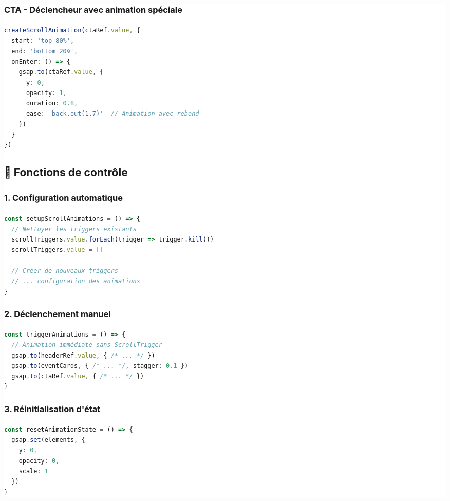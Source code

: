 ### CTA - Déclencheur avec animation spéciale
```typescript
createScrollAnimation(ctaRef.value, {
  start: 'top 80%',
  end: 'bottom 20%',
  onEnter: () => {
    gsap.to(ctaRef.value, {
      y: 0,
      opacity: 1,
      duration: 0.8,
      ease: 'back.out(1.7)'  // Animation avec rebond
    })
  }
})
```

## 🔧 Fonctions de contrôle

### 1. Configuration automatique
```typescript
const setupScrollAnimations = () => {
  // Nettoyer les triggers existants
  scrollTriggers.value.forEach(trigger => trigger.kill())
  scrollTriggers.value = []
  
  // Créer de nouveaux triggers
  // ... configuration des animations
}
```

### 2. Déclenchement manuel
```typescript
const triggerAnimations = () => {
  // Animation immédiate sans ScrollTrigger
  gsap.to(headerRef.value, { /* ... */ })
  gsap.to(eventCards, { /* ... */, stagger: 0.1 })
  gsap.to(ctaRef.value, { /* ... */ })
}
```

### 3. Réinitialisation d'état
```typescript
const resetAnimationState = () => {
  gsap.set(elements, {
    y: 0,
    opacity: 0,
    scale: 1
  })
}
```
